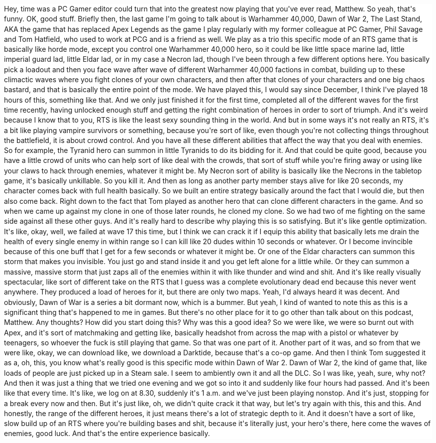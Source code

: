 Hey, time was a PC Gamer editor could turn that into the greatest now playing that you've ever read, Matthew. So yeah, that's funny. OK, good stuff.
Briefly then, the last game I'm going to talk about is Warhammer 40,000, Dawn of War 2, The Last Stand, AKA the game that has replaced Apex Legends as the game I play regularly with my former colleague at PC Gamer, Phil Savage and Tom Hatfield, who used to work at PCG and is a friend as well. We play as a trio this specific mode of an RTS game that is basically like horde mode, except you control one Warhammer 40,000 hero, so it could be like little space marine lad, little imperial guard lad, little Eldar lad, or in my case a Necron lad, though I've been through a few different options here. You basically pick a loadout and then you face wave after wave of different Warhammer 40,000 factions in combat, building up to these climactic waves where you fight clones of your own characters, and then after that clones of your characters and one big chaos bastard, and that is basically the entire point of the mode.
We have played this, I would say since December, I think I've played 18 hours of this, something like that. And we only just finished it for the first time, completed all of the different waves for the first time recently, having unlocked enough stuff and getting the right combination of heroes in order to sort of triumph. And it's weird because I know that to you, RTS is like the least sexy sounding thing in the world.
And but in some ways it's not really an RTS, it's a bit like playing vampire survivors or something, because you're sort of like, even though you're not collecting things throughout the battlefield, it is about crowd control. And you have all these different abilities that affect the way that you deal with enemies. So for example, the Tyranid hero can summon in little Tyranids to do its bidding for it.
And that could be quite good, because you have a little crowd of units who can help sort of like deal with the crowds, that sort of stuff while you're firing away or using like your claws to hack through enemies, whatever it might be. My Necron sort of ability is basically like the Necrons in the tabletop game, it's basically unkillable. So you kill it.
And then as long as another party member stays alive for like 20 seconds, my character comes back with full health basically. So we built an entire strategy basically around the fact that I would die, but then also come back. Right down to the fact that Tom played as another hero that can clone different characters in the game.
And so when we came up against my clone in one of those later rounds, he cloned my clone. So we had two of me fighting on the same side against all these other guys. And it's really hard to describe why playing this is so satisfying.
But it's like gentle optimization. It's like, okay, well, we failed at wave 17 this time, but I think we can crack it if I equip this ability that basically lets me drain the health of every single enemy in within range so I can kill like 20 dudes within 10 seconds or whatever. Or I become invincible because of this one buff that I get for a few seconds or whatever it might be.
Or one of the Eldar characters can summon this storm that makes you invisible. You just go and stand inside it and you get left alone for a little while. Or they can summon a massive, massive storm that just zaps all of the enemies within it with like thunder and wind and shit.
And it's like really visually spectacular, like sort of different take on the RTS that I guess was a complete evolutionary dead end because this never went anywhere. They produced a load of heroes for it, but there are only two maps. Yeah, I'd always heard it was decent.
And obviously, Dawn of War is a series a bit dormant now, which is a bummer. But yeah, I kind of wanted to note this as this is a significant thing that's happened to me in games. But there's no other place for it to go other than talk about on this podcast, Matthew.
Any thoughts?
How did you start doing this? Why was this a good idea?
So we were like, we were so burnt out with Apex, and it's sort of matchmaking and getting like, basically headshot from across the map with a pistol or whatever by teenagers, so whoever the fuck is still playing that game. So that was one part of it. Another part of it was, and so from that we were like, okay, we can download like, we download a Darktide, because that's a co-op game.
And then I think Tom suggested it as a, oh, this, you know what's really good is this specific mode within Dawn of War 2. Dawn of War 2, the kind of game that, like loads of people are just picked up in a Steam sale. I seem to ambiently own it and all the DLC.
So I was like, yeah, sure, why not? And then it was just a thing that we tried one evening and we got so into it and suddenly like four hours had passed. And it's been like that every time.
It's like, we log on at 8.30, suddenly it's 1 a.m. and we've just been playing nonstop. And it's just, stopping for a break every now and then. But it's just like, oh, we didn't quite crack it that way, but let's try again with this, this and this.
And honestly, the range of the different heroes, it just means there's a lot of strategic depth to it. And it doesn't have a sort of like, slow build up of an RTS where you're building bases and shit, because it's literally just, your hero's there, here come the waves of enemies, good luck. And that's the entire experience basically.